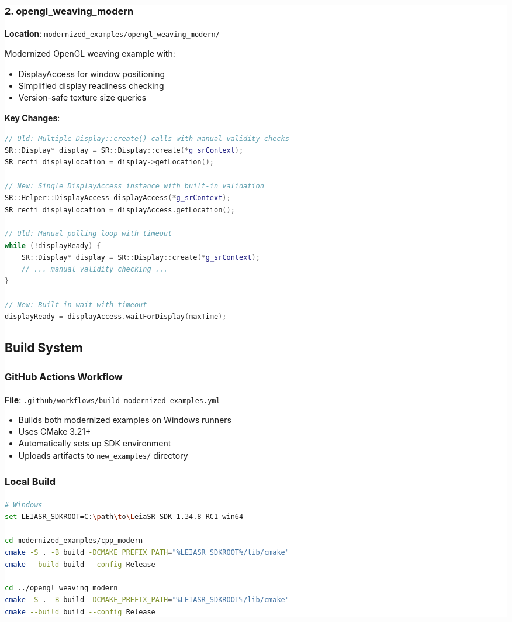 ### 2. opengl_weaving_modern

**Location**: `modernized_examples/opengl_weaving_modern/`

Modernized OpenGL weaving example with:
- DisplayAccess for window positioning
- Simplified display readiness checking
- Version-safe texture size queries

**Key Changes**:
```cpp
// Old: Multiple Display::create() calls with manual validity checks
SR::Display* display = SR::Display::create(*g_srContext);
SR_recti displayLocation = display->getLocation();

// New: Single DisplayAccess instance with built-in validation
SR::Helper::DisplayAccess displayAccess(*g_srContext);
SR_recti displayLocation = displayAccess.getLocation();

// Old: Manual polling loop with timeout
while (!displayReady) {
    SR::Display* display = SR::Display::create(*g_srContext);
    // ... manual validity checking ...
}

// New: Built-in wait with timeout
displayReady = displayAccess.waitForDisplay(maxTime);
```

## Build System

### GitHub Actions Workflow

**File**: `.github/workflows/build-modernized-examples.yml`

- Builds both modernized examples on Windows runners
- Uses CMake 3.21+
- Automatically sets up SDK environment
- Uploads artifacts to `new_examples/` directory

### Local Build

```bash
# Windows
set LEIASR_SDKROOT=C:\path\to\LeiaSR-SDK-1.34.8-RC1-win64

cd modernized_examples/cpp_modern
cmake -S . -B build -DCMAKE_PREFIX_PATH="%LEIASR_SDKROOT%/lib/cmake"
cmake --build build --config Release

cd ../opengl_weaving_modern
cmake -S . -B build -DCMAKE_PREFIX_PATH="%LEIASR_SDKROOT%/lib/cmake"
cmake --build build --config Release
```

